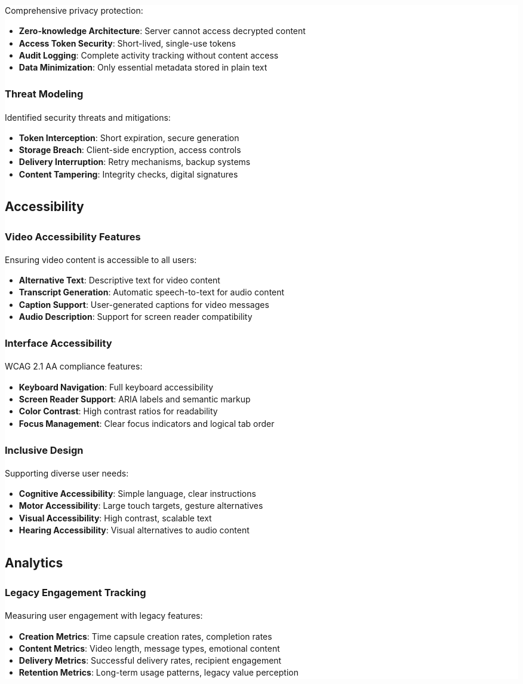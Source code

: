 Comprehensive privacy protection:

- **Zero-knowledge Architecture**: Server cannot access decrypted content
- **Access Token Security**: Short-lived, single-use tokens
- **Audit Logging**: Complete activity tracking without content access
- **Data Minimization**: Only essential metadata stored in plain text

### Threat Modeling

Identified security threats and mitigations:

- **Token Interception**: Short expiration, secure generation
- **Storage Breach**: Client-side encryption, access controls
- **Delivery Interruption**: Retry mechanisms, backup systems
- **Content Tampering**: Integrity checks, digital signatures

## Accessibility

### Video Accessibility Features

Ensuring video content is accessible to all users:

- **Alternative Text**: Descriptive text for video content
- **Transcript Generation**: Automatic speech-to-text for audio content
- **Caption Support**: User-generated captions for video messages
- **Audio Description**: Support for screen reader compatibility

### Interface Accessibility

WCAG 2.1 AA compliance features:

- **Keyboard Navigation**: Full keyboard accessibility
- **Screen Reader Support**: ARIA labels and semantic markup
- **Color Contrast**: High contrast ratios for readability
- **Focus Management**: Clear focus indicators and logical tab order

### Inclusive Design

Supporting diverse user needs:

- **Cognitive Accessibility**: Simple language, clear instructions
- **Motor Accessibility**: Large touch targets, gesture alternatives
- **Visual Accessibility**: High contrast, scalable text
- **Hearing Accessibility**: Visual alternatives to audio content

## Analytics

### Legacy Engagement Tracking

Measuring user engagement with legacy features:

- **Creation Metrics**: Time capsule creation rates, completion rates
- **Content Metrics**: Video length, message types, emotional content
- **Delivery Metrics**: Successful delivery rates, recipient engagement
- **Retention Metrics**: Long-term usage patterns, legacy value perception
